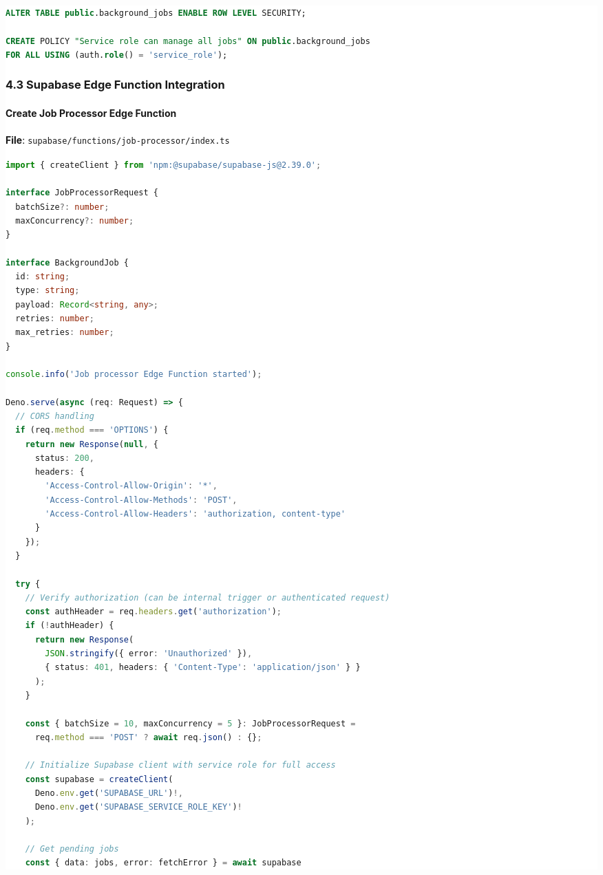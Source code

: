 ```sql
ALTER TABLE public.background_jobs ENABLE ROW LEVEL SECURITY;

CREATE POLICY "Service role can manage all jobs" ON public.background_jobs
FOR ALL USING (auth.role() = 'service_role');
```

### 4.3 Supabase Edge Function Integration

#### Create Job Processor Edge Function
**File**: `supabase/functions/job-processor/index.ts`

```typescript
import { createClient } from 'npm:@supabase/supabase-js@2.39.0';

interface JobProcessorRequest {
  batchSize?: number;
  maxConcurrency?: number;
}

interface BackgroundJob {
  id: string;
  type: string;
  payload: Record<string, any>;
  retries: number;
  max_retries: number;
}

console.info('Job processor Edge Function started');

Deno.serve(async (req: Request) => {
  // CORS handling
  if (req.method === 'OPTIONS') {
    return new Response(null, {
      status: 200,
      headers: {
        'Access-Control-Allow-Origin': '*',
        'Access-Control-Allow-Methods': 'POST',
        'Access-Control-Allow-Headers': 'authorization, content-type'
      }
    });
  }

  try {
    // Verify authorization (can be internal trigger or authenticated request)
    const authHeader = req.headers.get('authorization');
    if (!authHeader) {
      return new Response(
        JSON.stringify({ error: 'Unauthorized' }),
        { status: 401, headers: { 'Content-Type': 'application/json' } }
      );
    }

    const { batchSize = 10, maxConcurrency = 5 }: JobProcessorRequest = 
      req.method === 'POST' ? await req.json() : {};

    // Initialize Supabase client with service role for full access
    const supabase = createClient(
      Deno.env.get('SUPABASE_URL')!,
      Deno.env.get('SUPABASE_SERVICE_ROLE_KEY')!
    );

    // Get pending jobs
    const { data: jobs, error: fetchError } = await supabase
```